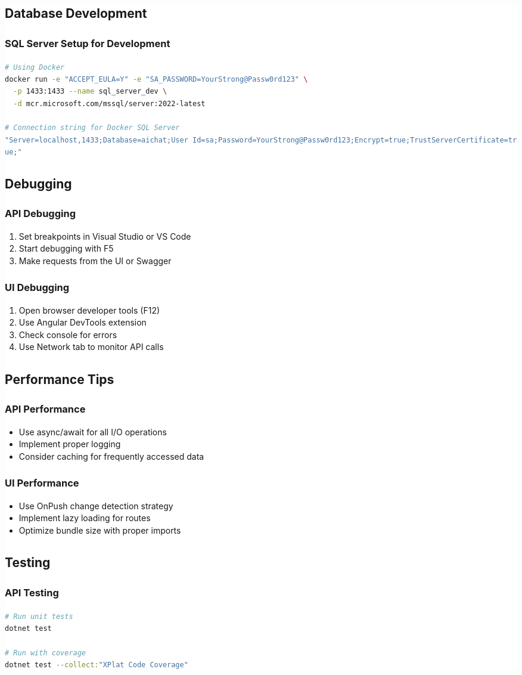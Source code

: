 ```bash
```

## Database Development

### SQL Server Setup for Development
```bash
# Using Docker
docker run -e "ACCEPT_EULA=Y" -e "SA_PASSWORD=YourStrong@Passw0rd123" \
  -p 1433:1433 --name sql_server_dev \
  -d mcr.microsoft.com/mssql/server:2022-latest

# Connection string for Docker SQL Server
"Server=localhost,1433;Database=aichat;User Id=sa;Password=YourStrong@Passw0rd123;Encrypt=true;TrustServerCertificate=true;"
```

## Debugging

### API Debugging
1. Set breakpoints in Visual Studio or VS Code
2. Start debugging with F5
3. Make requests from the UI or Swagger

### UI Debugging
1. Open browser developer tools (F12)
2. Use Angular DevTools extension
3. Check console for errors
4. Use Network tab to monitor API calls

## Performance Tips

### API Performance
- Use async/await for all I/O operations
- Implement proper logging
- Consider caching for frequently accessed data

### UI Performance
- Use OnPush change detection strategy
- Implement lazy loading for routes
- Optimize bundle size with proper imports

## Testing

### API Testing
```bash
# Run unit tests
dotnet test

# Run with coverage
dotnet test --collect:"XPlat Code Coverage"
```
